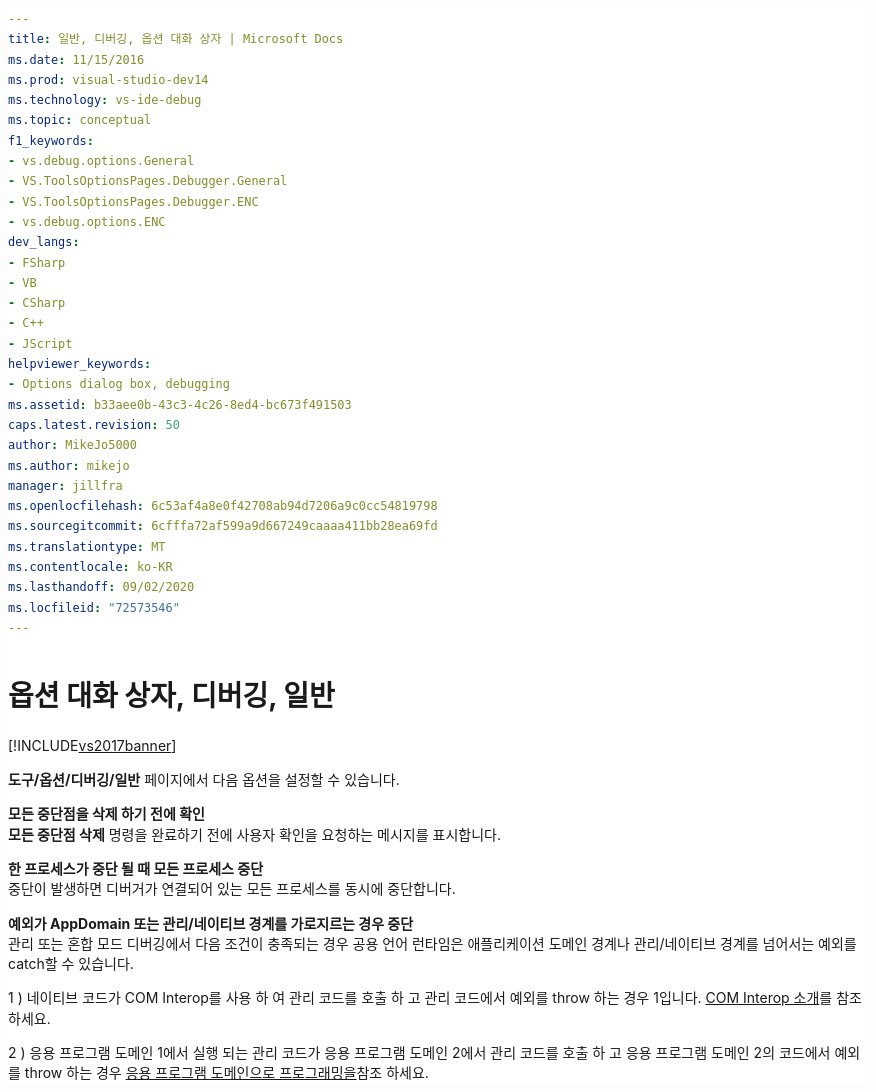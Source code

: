 ```yaml
---
title: 일반, 디버깅, 옵션 대화 상자 | Microsoft Docs
ms.date: 11/15/2016
ms.prod: visual-studio-dev14
ms.technology: vs-ide-debug
ms.topic: conceptual
f1_keywords:
- vs.debug.options.General
- VS.ToolsOptionsPages.Debugger.General
- VS.ToolsOptionsPages.Debugger.ENC
- vs.debug.options.ENC
dev_langs:
- FSharp
- VB
- CSharp
- C++
- JScript
helpviewer_keywords:
- Options dialog box, debugging
ms.assetid: b33aee0b-43c3-4c26-8ed4-bc673f491503
caps.latest.revision: 50
author: MikeJo5000
ms.author: mikejo
manager: jillfra
ms.openlocfilehash: 6c53af4a8e0f42708ab94d7206a9c0cc54819798
ms.sourcegitcommit: 6cfffa72af599a9d667249caaaa411bb28ea69fd
ms.translationtype: MT
ms.contentlocale: ko-KR
ms.lasthandoff: 09/02/2020
ms.locfileid: "72573546"
---
```

# <a name="general-debugging-options-dialog-box"></a>옵션 대화 상자, 디버깅, 일반
[!INCLUDE[vs2017banner](../includes/vs2017banner.md)]

**도구/옵션/디버깅/일반** 페이지에서 다음 옵션을 설정할 수 있습니다.  
  
 **모든 중단점을 삭제 하기 전에 확인**  
 **모든 중단점 삭제** 명령을 완료하기 전에 사용자 확인을 요청하는 메시지를 표시합니다.  
  
 **한 프로세스가 중단 될 때 모든 프로세스 중단**  
 중단이 발생하면 디버거가 연결되어 있는 모든 프로세스를 동시에 중단합니다.  
  
 **예외가 AppDomain 또는 관리/네이티브 경계를 가로지르는 경우 중단**  
 관리 또는 혼합 모드 디버깅에서 다음 조건이 충족되는 경우 공용 언어 런타임은 애플리케이션 도메인 경계나 관리/네이티브 경계를 넘어서는 예외를 catch할 수 있습니다.  
  
 1 \) 네이티브 코드가 COM Interop를 사용 하 여 관리 코드를 호출 하 고 관리 코드에서 예외를 throw 하는 경우 1입니다. [COM Interop 소개](https://msdn.microsoft.com/library/8bd62e68-383d-407f-998b-29aa0ce0fd67)를 참조하세요.  
  
 2 \) 응용 프로그램 도메인 1에서 실행 되는 관리 코드가 응용 프로그램 도메인 2에서 관리 코드를 호출 하 고 응용 프로그램 도메인 2의 코드에서 예외를 throw 하는 경우 [응용 프로그램 도메인으로 프로그래밍을](https://msdn.microsoft.com/bd36055b-56bd-43eb-b4d8-820c37172131)참조 하세요.  
  